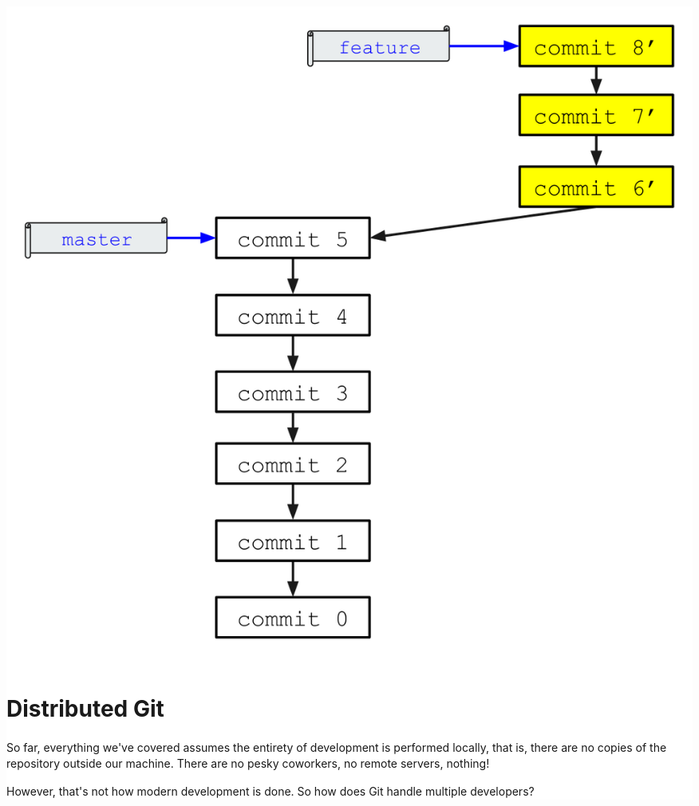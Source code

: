 ![frequent_rebases](frequent_rebases.svg)

# Distributed Git

So far, everything we've covered assumes the entirety of development is
performed locally, that is, there are no copies of the repository outside our
machine. There are no pesky coworkers, no remote servers, nothing!

However, that's not how modern development is done. So how does Git handle
multiple developers?
